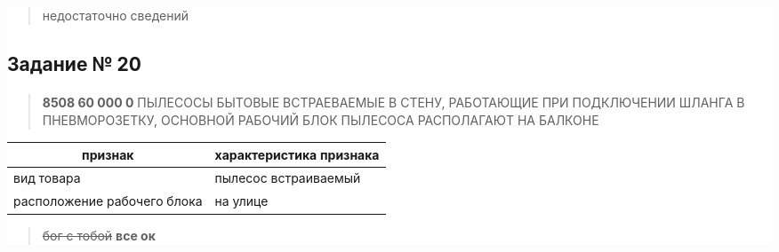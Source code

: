 > недостаточно сведений

## Задание № 20

>**8508 60 000 0**
>ПЫЛЕСОСЫ БЫТОВЫЕ ВСТРАЕВАЕМЫЕ В СТЕНУ, РАБОТАЮЩИЕ ПРИ ПОДКЛЮЧЕНИИ ШЛАНГА В ПНЕВМОРОЗЕТКУ, ОСНОВНОЙ РАБОЧИЙ БЛОК ПЫЛЕСОСА РАСПОЛАГАЮТ НА БАЛКОНЕ

| признак                 | характеристика признака  |
| ----------------------- | ------------------------ |
| вид товара              | пылесос встраиваемый     |
| расположение рабочего блока | на улице             |

> ~~бог с тобой~~ **все ок**
